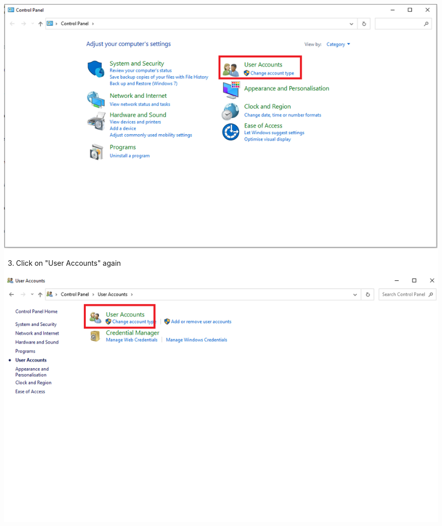 ![user accounts](readme-images/user-accounts.png)

3. Click on "User Accounts" again

![user accounts 2](readme-images/user-accounts-2.png)
